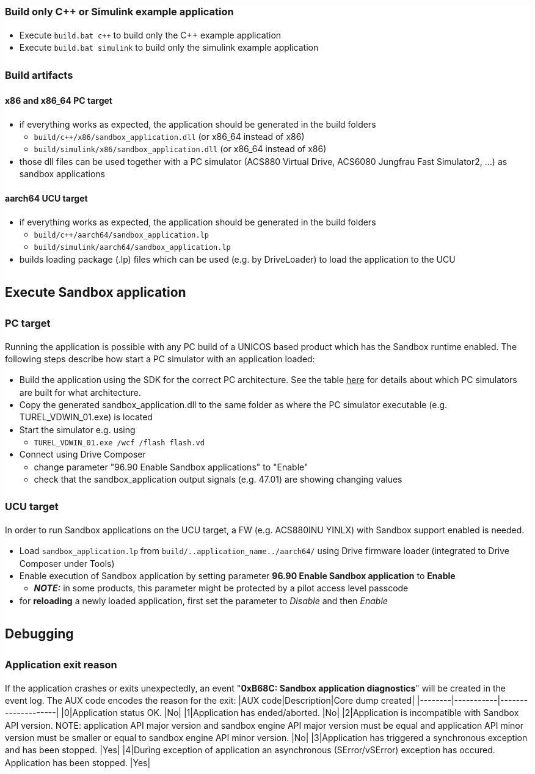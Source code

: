 ### Build only C++ or Simulink example application
- Execute ```build.bat c++``` to build only the C++ example application
- Execute ```build.bat simulink``` to build only the simulink example application

### Build artifacts
#### x86 and x86_64 PC target
- if everything works as expected, the application should be generated in the build folders
  - ```build/c++/x86/sandbox_application.dll``` (or x86_64 instead of x86)
  - ```build/simulink/x86/sandbox_application.dll``` (or x86_64 instead of x86)
- those dll files can be used together with a PC simulator (ACS880 Virtual Drive, ACS6080 Jungfrau Fast Simulator2, ...) as sandbox applications

#### aarch64 UCU target
- if everything works as expected, the application should be generated in the build folders
  - ```build/c++/aarch64/sandbox_application.lp```
  - ```build/simulink/aarch64/sandbox_application.lp```
- builds loading package (.lp) files which can be used (e.g. by DriveLoader) to load the application to the UCU

## Execute Sandbox application
### PC target
Running the application is possible with any PC build of a UNICOS based product which has the Sandbox runtime enabled. The following steps describe how start a PC simulator with an application loaded:
- Build the application using the SDK for the correct PC architecture. See the table [here](#sandbox-enabled-drive-fw) for details about which PC simulators are built for what architecture.
- Copy the generated sandbox_application.dll to the same folder as where the PC simulator executable (e.g. TUREL_VDWIN_01.exe) is located
- Start the simulator e.g. using
  - ```TUREL_VDWIN_01.exe /wcf /flash flash.vd```
- Connect using Drive Composer
  - change parameter "96.90 Enable Sandbox applications" to "Enable"
  - check that the sandbox_application output signals (e.g. 47.01) are showing changing values

### UCU target
In order to run Sandbox applications on the UCU target, a FW (e.g. ACS880INU YINLX) with Sandbox support enabled is needed.
- Load ```sandbox_application.lp``` from ```build/..application_name../aarch64/``` using Drive firmware loader (integrated to Drive Composer under Tools)
- Enable execution of Sandbox application by setting parameter **96.90 Enable Sandbox application** to **Enable**
  - ***NOTE:*** in some products, this parameter might be protected by a pilot access level passcode
- for **reloading** a newly loaded application, first set the parameter to _Disable_ and then _Enable_

## Debugging
### Application exit reason
If the application crashes or exits unexpectedly, an event "**0xB68C: Sandbox application diagnostics**" will be created in the event log. The AUX code encodes the reason for the exit:
|AUX code|Description|Core dump created|
|--------|-----------|--------------------|
|0|Application status OK. |No|
|1|Application has ended/aborted. |No|
|2|Application is incompatible with Sandbox API version. NOTE: application API major version and sandbox engine API major version must be equal and application API minor version must be smaller or equal to sandbox engine API minor version. |No|
|3|Application has triggered a synchronous exception and has been stopped. |Yes|
|4|During exception of application an asynchronous (SError/vSError) exception has occured. Application has been stopped. |Yes|